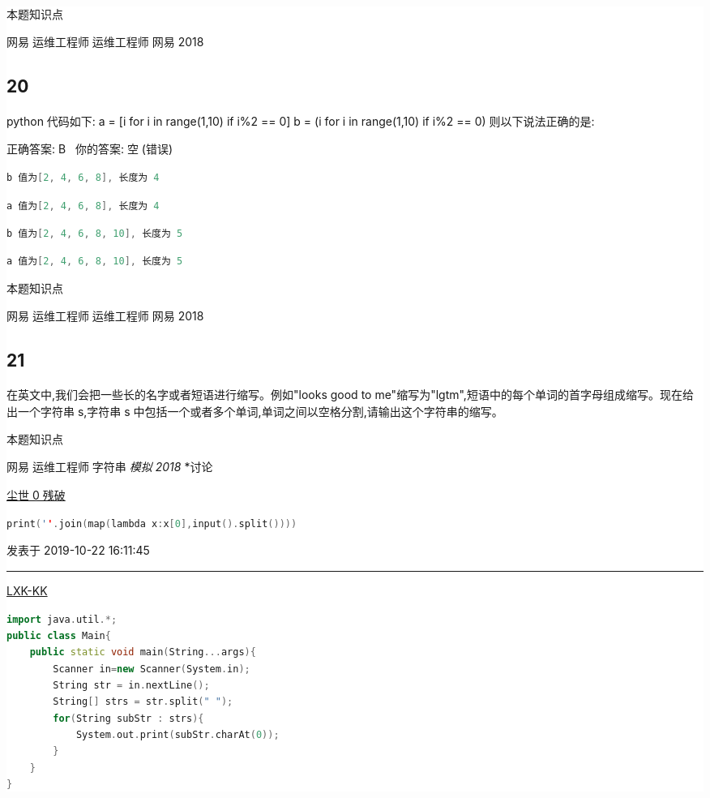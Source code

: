 本题知识点

网易 运维工程师 运维工程师 网易 2018

## 20

python 代码如下:
a = [i for i in range(1,10) if i%2 == 0]
b = (i for i in range(1,10) if i%2 == 0)
则以下说法正确的是:

正确答案: B   你的答案: 空 (错误)

```cpp
b 值为[2, 4, 6, 8], 长度为 4
```

```cpp
a 值为[2, 4, 6, 8], 长度为 4
```

```cpp
b 值为[2, 4, 6, 8, 10], 长度为 5
```

```cpp
a 值为[2, 4, 6, 8, 10], 长度为 5
```

本题知识点

网易 运维工程师 运维工程师 网易 2018

## 21

在英文中,我们会把一些长的名字或者短语进行缩写。例如"looks good to me"缩写为"lgtm",短语中的每个单词的首字母组成缩写。现在给出一个字符串 s,字符串 s 中包括一个或者多个单词,单词之间以空格分割,请输出这个字符串的缩写。

本题知识点

网易 运维工程师 字符串 *模拟 2018* *讨论

[尘世 0 残破](https://www.nowcoder.com/profile/812443852)

```cpp
print(''.join(map(lambda x:x[0],input().split())))
```

发表于 2019-10-22 16:11:45

* * *

[LXK-KK](https://www.nowcoder.com/profile/825237412)

```cpp
import java.util.*;
public class Main{
    public static void main(String...args){
        Scanner in=new Scanner(System.in);
        String str = in.nextLine();
        String[] strs = str.split(" ");
        for(String subStr : strs){
            System.out.print(subStr.charAt(0));
        }
    }
}
```
